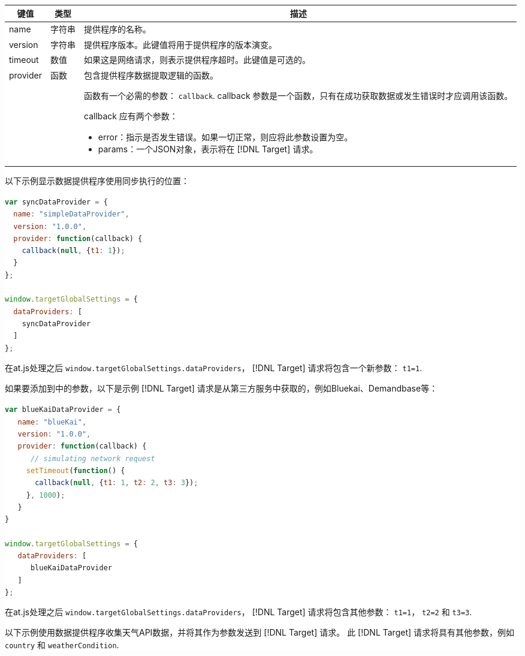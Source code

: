 | 键值 | 类型 | 描述 |
|--- |--- |--- |
| name | 字符串 | 提供程序的名称。 |
| version | 字符串 | 提供程序版本。此键值将用于提供程序的版本演变。 |
| timeout | 数值 | 如果这是网络请求，则表示提供程序超时。此键值是可选的。 |
| provider | 函数 | 包含提供程序数据提取逻辑的函数。<p>函数有一个必需的参数： `callback`. callback 参数是一个函数，只有在成功获取数据或发生错误时才应调用该函数。<p>callback 应有两个参数：<ul><li>error：指示是否发生错误。如果一切正常，则应将此参数设置为空。</li><li>params：一个JSON对象，表示将在 [!DNL Target] 请求。</li></ul> |

以下示例显示数据提供程序使用同步执行的位置：

```javascript {line-numbers="true"}
var syncDataProvider = {
  name: "simpleDataProvider",
  version: "1.0.0",
  provider: function(callback) {
    callback(null, {t1: 1});
  }
};

window.targetGlobalSettings = {
  dataProviders: [
    syncDataProvider
  ]
};
```

在at.js处理之后 `window.targetGlobalSettings.dataProviders`， [!DNL Target] 请求将包含一个新参数： `t1=1`.

如果要添加到中的参数，以下是示例 [!DNL Target] 请求是从第三方服务中获取的，例如Bluekai、Demandbase等：

```javascript {line-numbers="true"}
var blueKaiDataProvider = {
   name: "blueKai",
   version: "1.0.0",
   provider: function(callback) {
      // simulating network request
     setTimeout(function() {
       callback(null, {t1: 1, t2: 2, t3: 3});
     }, 1000);
   }
}

window.targetGlobalSettings = {
   dataProviders: [
      blueKaiDataProvider
   ]
};
```

在at.js处理之后 `window.targetGlobalSettings.dataProviders`， [!DNL Target] 请求将包含其他参数： `t1=1`， `t2=2` 和 `t3=3`.

以下示例使用数据提供程序收集天气API数据，并将其作为参数发送到 [!DNL Target] 请求。 此 [!DNL Target] 请求将具有其他参数，例如 `country` 和 `weatherCondition`.

